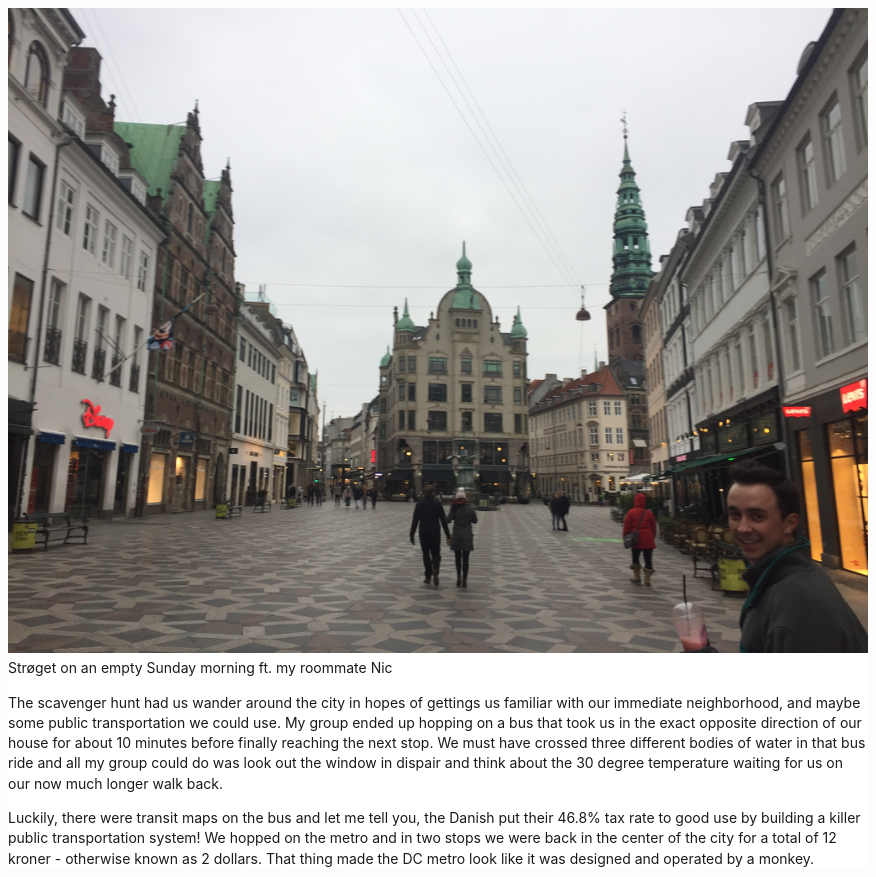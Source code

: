 <p>
	<div style="width:100%">
		<img style="width:100%" src="/images/welcome-to-copenhagen2.jpg"/>
		<div class="caption">
			Strøget on an empty Sunday morning ft. my roommate Nic
		</div>
	</div>
</p>
	
The scavenger hunt had us wander around the city in hopes of gettings us familiar with our immediate neighborhood, and maybe some public transportation we could use. My group ended up hopping on a bus that took us in the exact opposite direction of our house for about 10 minutes before finally reaching the next stop. We must have crossed three different bodies of water in that bus ride and all my group could do was look out the window in dispair and think about the 30 degree temperature waiting for us on our now much longer walk back.

Luckily, there were transit maps on the bus and let me tell you, the Danish put their 46.8% tax rate to good use by building a killer public transportation system! We hopped on the metro and in two stops we were back in the center of the city for a total of 12 kroner - otherwise known as 2 dollars. That thing made the DC metro look like it was designed and operated by a monkey. 
